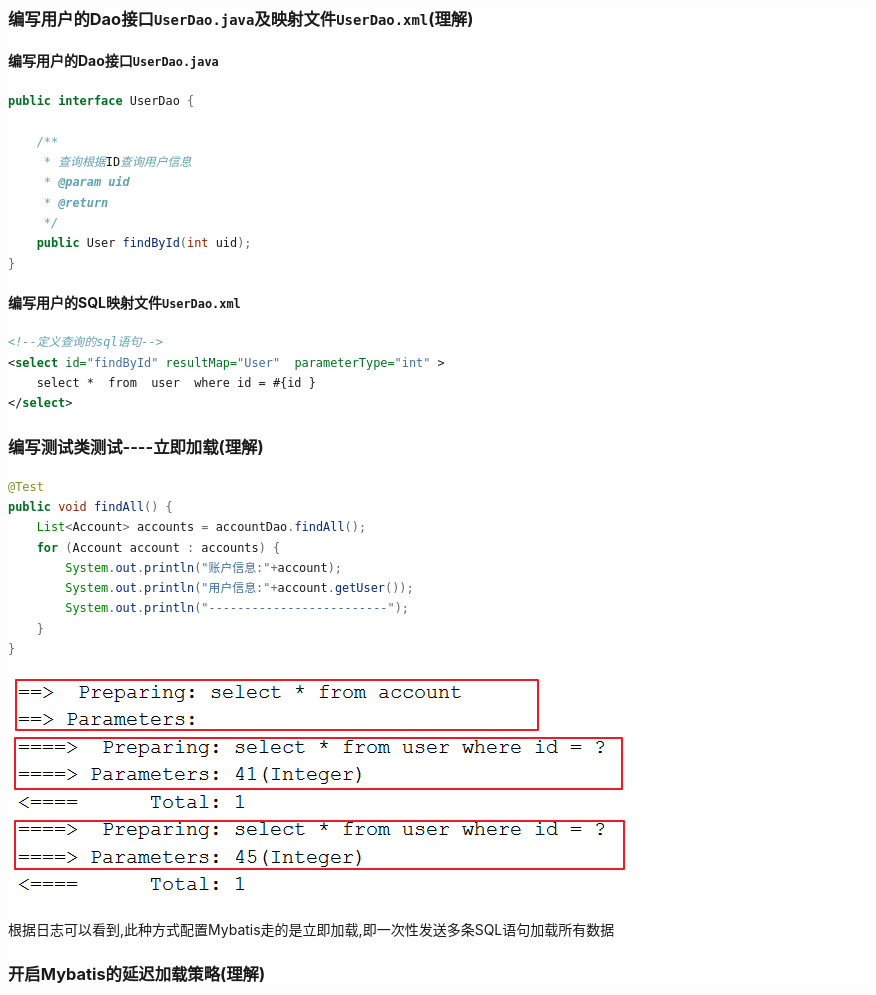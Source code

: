 ### 编写用户的Dao接口`UserDao.java`及映射文件`UserDao.xml`(理解)
#### 编写用户的Dao接口`UserDao.java`
```java
public interface UserDao {

    /**
     * 查询根据ID查询用户信息
     * @param uid
     * @return
     */
    public User findById(int uid);
}
```

#### 编写用户的SQL映射文件`UserDao.xml`
```xml
<!--定义查询的sql语句-->
<select id="findById" resultMap="User"  parameterType="int" >
    select *  from  user  where id = #{id }
</select>
```

### 编写测试类测试----立即加载(理解)
```java
@Test
public void findAll() {
    List<Account> accounts = accountDao.findAll();
    for (Account account : accounts) {
        System.out.println("账户信息:"+account);
        System.out.println("用户信息:"+account.getUser());
        System.out.println("-------------------------");
    }
}
```

![](assets/markdown-img-paste-20180902181345413.png)

根据日志可以看到,此种方式配置Mybatis走的是立即加载,即一次性发送多条SQL语句加载所有数据

### 开启Mybatis的延迟加载策略(理解)
